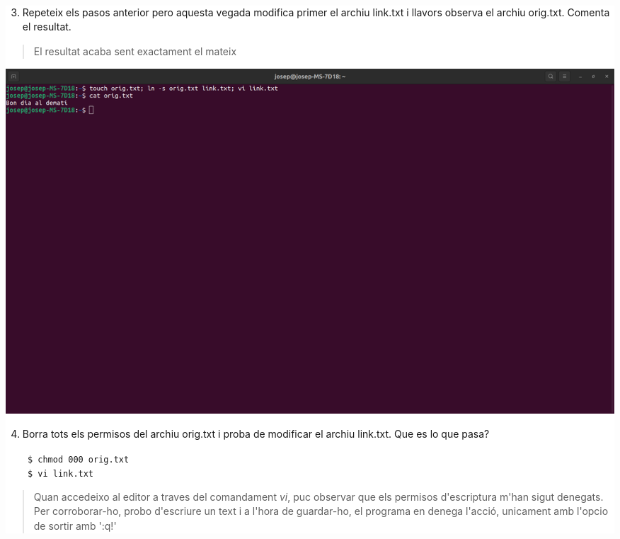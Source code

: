 3. Repeteix els pasos anterior pero aquesta vegada modifica primer el archiu link.txt i llavors observa el archiu orig.txt. Comenta el resultat.

>El resultat acaba sent exactament el mateix

![Ss3](S2s3.png)

4. Borra tots els permisos del archiu orig.txt i proba de modificar el archiu link.txt. Que es lo que pasa?

        $ chmod 000 orig.txt
        $ vi link.txt

> Quan accedeixo al editor a traves del comandament *vi*, puc observar que els permisos d'escriptura m'han sigut denegats. Per corroborar-ho, probo d'escriure un text i a l'hora de guardar-ho, el programa en denega l'acció, unicament amb l'opcio de sortir amb ':q!'

